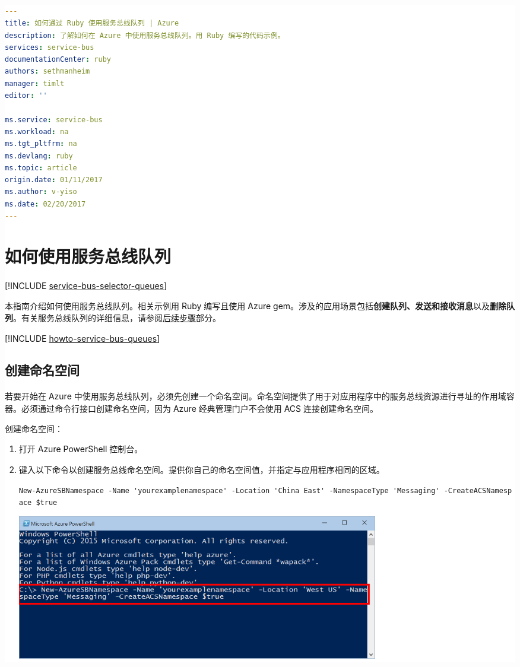 ```yaml
---
title: 如何通过 Ruby 使用服务总线队列 | Azure
description: 了解如何在 Azure 中使用服务总线队列。用 Ruby 编写的代码示例。
services: service-bus
documentationCenter: ruby
authors: sethmanheim
manager: timlt
editor: ''

ms.service: service-bus
ms.workload: na
ms.tgt_pltfrm: na
ms.devlang: ruby
ms.topic: article
origin.date: 01/11/2017
ms.author: v-yiso
ms.date: 02/20/2017
---
```


# 如何使用服务总线队列

[!INCLUDE [service-bus-selector-queues](../../includes/service-bus-selector-queues.md)]

本指南介绍如何使用服务总线队列。相关示例用 Ruby 编写且使用 Azure gem。涉及的应用场景包括**创建队列、发送和接收消息**以及**删除队列**。有关服务总线队列的详细信息，请参阅[后续步骤](#next-steps)部分。

[!INCLUDE [howto-service-bus-queues](../../includes/howto-service-bus-queues.md)]

## 创建命名空间

若要开始在 Azure 中使用服务总线队列，必须先创建一个命名空间。命名空间提供了用于对应用程序中的服务总线资源进行寻址的作用域容器。必须通过命令行接口创建命名空间，因为 Azure 经典管理门户不会使用 ACS 连接创建命名空间。

创建命名空间：

1. 打开 Azure PowerShell 控制台。

2. 键入以下命令以创建服务总线命名空间。提供你自己的命名空间值，并指定与应用程序相同的区域。

    ```
    New-AzureSBNamespace -Name 'yourexamplenamespace' -Location 'China East' -NamespaceType 'Messaging' -CreateACSNamespace $true
    ```

    ![Create Namespace](./media/service-bus-ruby-how-to-use-queues/showcmdcreate.png)
